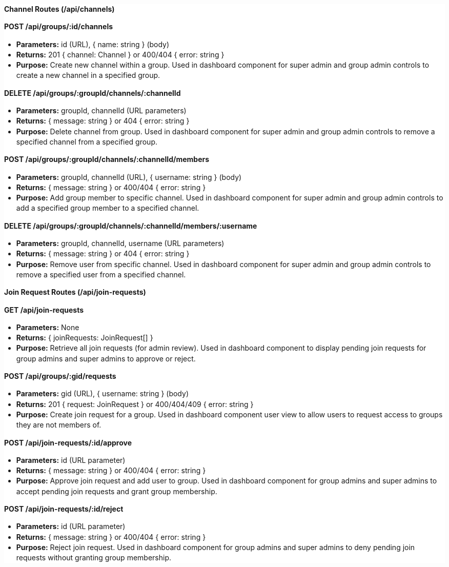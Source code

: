 **Channel Routes (/api/channels)**

**POST /api/groups/:id/channels**

- **Parameters:** id (URL), { name: string } (body)
- **Returns:** 201 { channel: Channel } or 400/404 { error: string }
- **Purpose:** Create new channel within a group. Used in dashboard component for super admin and group admin controls to create a new channel in a specified group.

**DELETE /api/groups/:groupId/channels/:channelId**

- **Parameters:** groupId, channelId (URL parameters)
- **Returns:** { message: string } or 404 { error: string }
- **Purpose:** Delete channel from group. Used in dashboard component for super admin and group admin controls to remove a specified channel from a specified group.

**POST /api/groups/:groupId/channels/:channelId/members**

- **Parameters:** groupId, channelId (URL), { username: string } (body)
- **Returns:** { message: string } or 400/404 { error: string }
- **Purpose:** Add group member to specific channel. Used in dashboard component for super admin and group admin controls to add a specified group member to a specified channel.

**DELETE /api/groups/:groupId/channels/:channelId/members/:username**

- **Parameters:** groupId, channelId, username (URL parameters)
- **Returns:** { message: string } or 404 { error: string }
- **Purpose:** Remove user from specific channel. Used in dashboard component for super admin and group admin controls to remove a specified user from a specified channel.

**Join Request Routes (/api/join-requests)**

**GET /api/join-requests**

- **Parameters:** None
- **Returns:** { joinRequests: JoinRequest[] }
- **Purpose:** Retrieve all join requests (for admin review). Used in dashboard component to display pending join requests for group admins and super admins to approve or reject.

**POST /api/groups/:gid/requests**

- **Parameters:** gid (URL), { username: string } (body)
- **Returns:** 201 { request: JoinRequest } or 400/404/409 { error: string }
- **Purpose:** Create join request for a group. Used in dashboard component user view to allow users to request access to groups they are not members of.

**POST /api/join-requests/:id/approve**

- **Parameters:** id (URL parameter)
- **Returns:** { message: string } or 400/404 { error: string }
- **Purpose:** Approve join request and add user to group. Used in dashboard component for group admins and super admins to accept pending join requests and grant group membership.

**POST /api/join-requests/:id/reject**

- **Parameters:** id (URL parameter)
- **Returns:** { message: string } or 400/404 { error: string }
- **Purpose:** Reject join request. Used in dashboard component for group admins and super admins to deny pending join requests without granting group membership.
